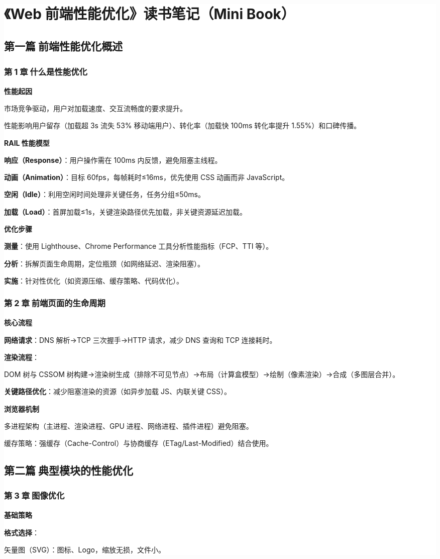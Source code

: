 # 《Web 前端性能优化》读书笔记（Mini Book）

## **第一篇 前端性能优化概述**

### **第 1 章 什么是性能优化**

**性能起因**

市场竞争驱动，用户对加载速度、交互流畅度的要求提升。

性能影响用户留存（加载超 3s 流失 53% 移动端用户）、转化率（加载快 100ms 转化率提升 1.55%）和口碑传播。

**RAIL 性能模型**

**响应（Response）**：用户操作需在 100ms 内反馈，避免阻塞主线程。

**动画（Animation）**：目标 60fps，每帧耗时≤16ms，优先使用 CSS 动画而非 JavaScript。

**空闲（Idle）**：利用空闲时间处理非关键任务，任务分组≤50ms。

**加载（Load）**：首屏加载≤1s，关键渲染路径优先加载，非关键资源延迟加载。

**优化步骤**

**测量**：使用 Lighthouse、Chrome Performance 工具分析性能指标（FCP、TTI 等）。

**分析**：拆解页面生命周期，定位瓶颈（如网络延迟、渲染阻塞）。

**实施**：针对性优化（如资源压缩、缓存策略、代码优化）。

### **第 2 章 前端页面的生命周期**

**核心流程**

**网络请求**：DNS 解析→TCP 三次握手→HTTP 请求，减少 DNS 查询和 TCP 连接耗时。

**渲染流程**：

DOM 树与 CSSOM 树构建→渲染树生成（排除不可见节点）→布局（计算盒模型）→绘制（像素渲染）→合成（多图层合并）。

**关键路径优化**：减少阻塞渲染的资源（如异步加载 JS、内联关键 CSS）。

**浏览器机制**

多进程架构（主进程、渲染进程、GPU 进程、网络进程、插件进程）避免阻塞。

缓存策略：强缓存（Cache-Control）与协商缓存（ETag/Last-Modified）结合使用。

## **第二篇 典型模块的性能优化**

### **第 3 章 图像优化**

**基础策略**

**格式选择**：

矢量图（SVG）：图标、Logo，缩放无损，文件小。
